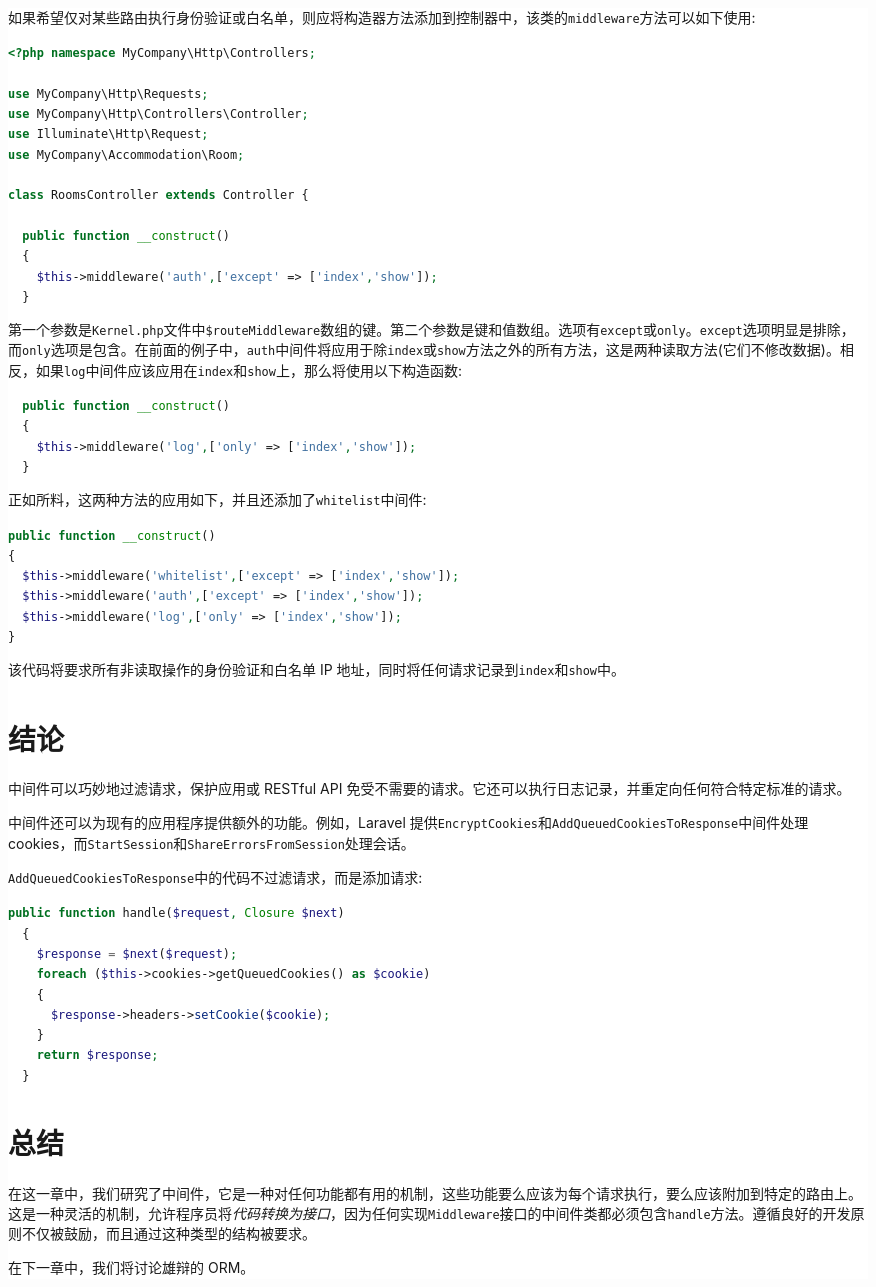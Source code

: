 如果希望仅对某些路由执行身份验证或白名单，则应将构造器方法添加到控制器中，该类的`middleware`方法可以如下使用:

```php
<?php namespace MyCompany\Http\Controllers;

use MyCompany\Http\Requests;
use MyCompany\Http\Controllers\Controller;
use Illuminate\Http\Request;
use MyCompany\Accommodation\Room;

class RoomsController extends Controller {

  public function __construct()
  {
    $this->middleware('auth',['except' => ['index','show']);
  }
```

第一个参数是`Kernel.php`文件中`$routeMiddleware`数组的键。第二个参数是键和值数组。选项有`except`或`only`。`except`选项明显是排除，而`only`选项是包含。在前面的例子中，`auth`中间件将应用于除`index`或`show`方法之外的所有方法，这是两种读取方法(它们不修改数据)。相反，如果`log`中间件应该应用在`index`和`show`上，那么将使用以下构造函数:

```php
  public function __construct()
  {
    $this->middleware('log',['only' => ['index','show']);
  }
```

正如所料，这两种方法的应用如下，并且还添加了`whitelist`中间件:

```php
public function __construct()
{
  $this->middleware('whitelist',['except' => ['index','show']);
  $this->middleware('auth',['except' => ['index','show']);
  $this->middleware('log',['only' => ['index','show']);
}
```

该代码将要求所有非读取操作的身份验证和白名单 IP 地址，同时将任何请求记录到`index`和`show`中。

# 结论

中间件可以巧妙地过滤请求，保护应用或 RESTful API 免受不需要的请求。它还可以执行日志记录，并重定向任何符合特定标准的请求。

中间件还可以为现有的应用程序提供额外的功能。例如，Laravel 提供`EncryptCookies`和`AddQueuedCookiesToResponse`中间件处理 cookies，而`StartSession`和`ShareErrorsFromSession`处理会话。

`AddQueuedCookiesToResponse`中的代码不过滤请求，而是添加请求:

```php
public function handle($request, Closure $next)
  {
    $response = $next($request);
    foreach ($this->cookies->getQueuedCookies() as $cookie)
    {
      $response->headers->setCookie($cookie);
    }
    return $response;
  }
```

# 总结

在这一章中，我们研究了中间件，它是一种对任何功能都有用的机制，这些功能要么应该为每个请求执行，要么应该附加到特定的路由上。这是一种灵活的机制，允许程序员将*代码转换为接口*，因为任何实现`Middleware`接口的中间件类都必须包含`handle`方法。遵循良好的开发原则不仅被鼓励，而且通过这种类型的结构被要求。

在下一章中，我们将讨论雄辩的 ORM。